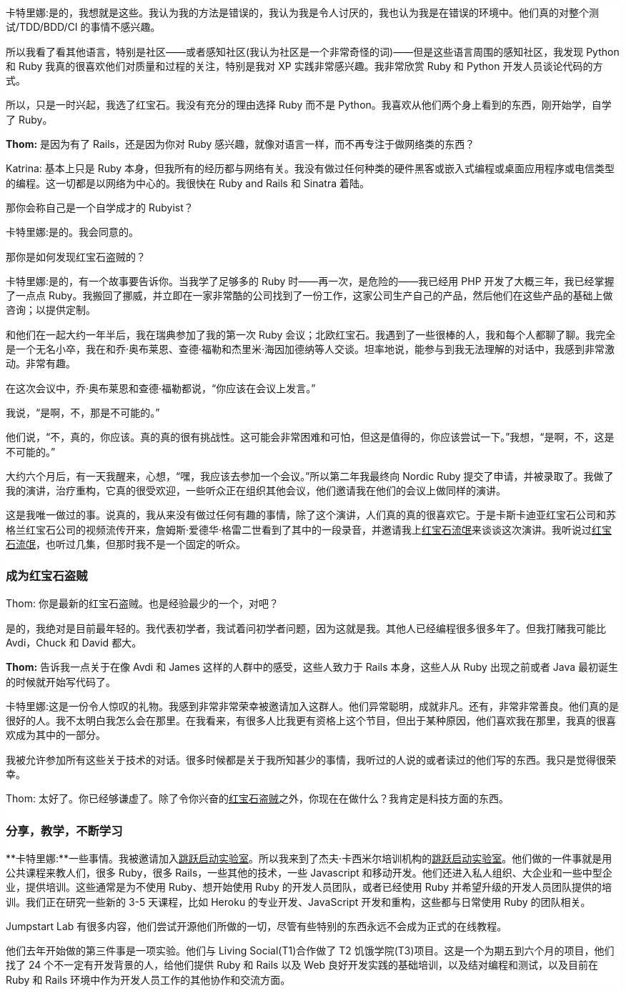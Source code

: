 卡特里娜:是的，我想就是这些。我认为我的方法是错误的，我认为我是令人讨厌的，我也认为我是在错误的环境中。他们真的对整个测试/TDD/BDD/CI 的事情不感兴趣。

所以我看了看其他语言，特别是社区——或者感知社区(我认为社区是一个非常奇怪的词)——但是这些语言周围的感知社区，我发现 Python 和 Ruby 我真的很喜欢他们对质量和过程的关注，特别是我对 XP 实践非常感兴趣。我非常欣赏 Ruby 和 Python 开发人员谈论代码的方式。

所以，只是一时兴起，我选了红宝石。我没有充分的理由选择 Ruby 而不是 Python。我喜欢从他们两个身上看到的东西，刚开始学，自学了 Ruby。

**Thom:** 是因为有了 Rails，还是因为你对 Ruby 感兴趣，就像对语言一样，而不再专注于做网络类的东西？

Katrina: 基本上只是 Ruby 本身，但我所有的经历都与网络有关。我没有做过任何种类的硬件黑客或嵌入式编程或桌面应用程序或电信类型的编程。这一切都是以网络为中心的。我很快在 Ruby and Rails 和 Sinatra 着陆。

那你会称自己是一个自学成才的 Rubyist？

卡特里娜:是的。我会同意的。

那你是如何发现红宝石盗贼的？

卡特里娜:是的，有一个故事要告诉你。当我学了足够多的 Ruby 时——再一次，是危险的——我已经用 PHP 开发了大概三年，我已经掌握了一点点 Ruby。我搬回了挪威，并立即在一家非常酷的公司找到了一份工作，这家公司生产自己的产品，然后他们在这些产品的基础上做咨询；以提供定制。

和他们在一起大约一年半后，我在瑞典参加了我的第一次 Ruby 会议；北欧红宝石。我遇到了一些很棒的人，我和每个人都聊了聊。我完全是一个无名小卒，我在和乔·奥布莱恩、查德·福勒和杰里米·海因加德纳等人交谈。坦率地说，能参与到我无法理解的对话中，我感到非常激动。非常有趣。

在这次会议中，乔·奥布莱恩和查德·福勒都说，“你应该在会议上发言。”

我说，“是啊，不，那是不可能的。”

他们说，“不，真的，你应该。真的真的很有挑战性。这可能会非常困难和可怕，但这是值得的，你应该尝试一下。”我想，“是啊，不，这是不可能的。”

大约六个月后，有一天我醒来，心想，“嘿，我应该去参加一个会议。”所以第二年我最终向 Nordic Ruby 提交了申请，并被录取了。我做了我的演讲，治疗重构，它真的很受欢迎，一些听众正在组织其他会议，他们邀请我在他们的会议上做同样的演讲。

这是我唯一做过的事。说真的，我从来没有做过任何有趣的事情，除了这个演讲，人们真的真的很喜欢它。于是卡斯卡迪亚红宝石公司和苏格兰红宝石公司的视频流传开来，詹姆斯·爱德华·格雷二世看到了其中的一段录音，并邀请我上[红宝石流氓](http://rubyrogues.com/)来谈谈这次演讲。我听说过[红宝石流氓](http://rubyrogues.com/)，也听过几集，但那时我不是一个固定的听众。

### 成为红宝石盗贼

Thom: 你是最新的红宝石盗贼。也是经验最少的一个，对吧？

是的，我绝对是目前最年轻的。我代表初学者，我试着问初学者问题，因为这就是我。其他人已经编程很多很多年了。但我打赌我可能比 Avdi，Chuck 和 David 都大。

**Thom:** 告诉我一点关于在像 Avdi 和 James 这样的人群中的感受，这些人致力于 Rails 本身，这些人从 Ruby 出现之前或者 Java 最初诞生的时候就开始写代码了。

卡特里娜:这是一份令人惊叹的礼物。我感到非常非常荣幸被邀请加入这群人。他们异常聪明，成就非凡。还有，非常非常善良。他们真的是很好的人。我不太明白我怎么会在那里。在我看来，有很多人比我更有资格上这个节目，但出于某种原因，他们喜欢我在那里，我真的很喜欢成为其中的一部分。

我被允许参加所有这些关于技术的对话。很多时候都是关于我所知甚少的事情，我听过的人说的或者读过的他们写的东西。我只是觉得很荣幸。

Thom: 太好了。你已经够谦虚了。除了令你兴奋的[红宝石盗贼](http://rubyrogues.com/)之外，你现在在做什么？我肯定是科技方面的东西。

### 分享，教学，不断学习

**卡特里娜:**一些事情。我被邀请加入[跳跃启动实验室](http://jumpstartlab.com/)。所以我来到了杰夫·卡西米尔培训机构的[跳跃启动实验室](http://jumpstartlab.com/)。他们做的一件事就是用公共课程来教人们，很多 Ruby，很多 Rails，一些其他的技术，一些 Javascript 和移动开发。他们还进入私人组织、大企业和一些中型企业，提供培训。这些通常是为不使用 Ruby、想开始使用 Ruby 的开发人员团队，或者已经使用 Ruby 并希望升级的开发人员团队提供的培训。我们正在研究一些新的 3-5 天课程，比如 Heroku 的专业开发、JavaScript 开发和重构，这些都与日常使用 Ruby 的团队相关。

Jumpstart Lab 有很多内容，他们尝试开源他们所做的一切，尽管有些特别的东西永远不会成为正式的在线教程。

他们去年开始做的第三件事是一项实验。他们与 Living Social(T1)合作做了 T2 饥饿学院(T3)项目。这是一个为期五到六个月的项目，他们找了 24 个不一定有开发背景的人，给他们提供 Ruby 和 Rails 以及 Web 良好开发实践的基础培训，以及结对编程和测试，以及目前在 Ruby 和 Rails 环境中作为开发人员工作的其他协作和交流方面。
